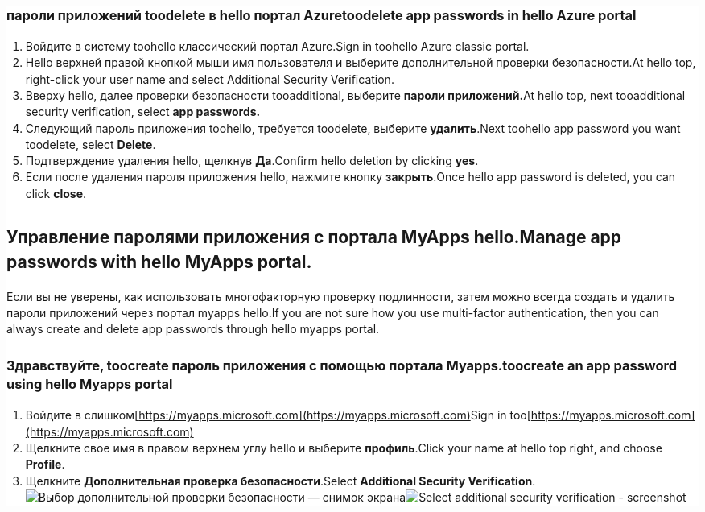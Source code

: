 
### <a name="toodelete-app-passwords-in-hello-azure-portal"></a><span data-ttu-id="9ecbd-158">пароли приложений toodelete в hello портал Azure</span><span class="sxs-lookup"><span data-stu-id="9ecbd-158">toodelete app passwords in hello Azure portal</span></span>
1. <span data-ttu-id="9ecbd-159">Войдите в систему toohello классический портал Azure.</span><span class="sxs-lookup"><span data-stu-id="9ecbd-159">Sign in toohello Azure classic portal.</span></span>
2. <span data-ttu-id="9ecbd-160">Hello верхней правой кнопкой мыши имя пользователя и выберите дополнительной проверки безопасности.</span><span class="sxs-lookup"><span data-stu-id="9ecbd-160">At hello top, right-click your user name and select Additional Security Verification.</span></span>
3. <span data-ttu-id="9ecbd-161">Вверху hello, далее проверки безопасности tooadditional, выберите **пароли приложений.**</span><span class="sxs-lookup"><span data-stu-id="9ecbd-161">At hello top, next tooadditional security verification, select **app passwords.**</span></span>
4. <span data-ttu-id="9ecbd-162">Следующий пароль приложения toohello, требуется toodelete, выберите **удалить**.</span><span class="sxs-lookup"><span data-stu-id="9ecbd-162">Next toohello app password you want toodelete, select **Delete**.</span></span>
5. <span data-ttu-id="9ecbd-163">Подтверждение удаления hello, щелкнув **Да**.</span><span class="sxs-lookup"><span data-stu-id="9ecbd-163">Confirm hello deletion by clicking **yes**.</span></span>
6. <span data-ttu-id="9ecbd-164">Если после удаления пароля приложения hello, нажмите кнопку **закрыть**.</span><span class="sxs-lookup"><span data-stu-id="9ecbd-164">Once hello app password is deleted, you can click **close**.</span></span>


## <a name="manage-app-passwords-with-hello-myapps-portal"></a><span data-ttu-id="9ecbd-165">Управление паролями приложения с портала MyApps hello.</span><span class="sxs-lookup"><span data-stu-id="9ecbd-165">Manage app passwords with hello MyApps portal.</span></span>
<span data-ttu-id="9ecbd-166">Если вы не уверены, как использовать многофакторную проверку подлинности, затем можно всегда создать и удалить пароли приложений через портал myapps hello.</span><span class="sxs-lookup"><span data-stu-id="9ecbd-166">If you are not sure how you use multi-factor authentication, then you can always create and delete app passwords through hello myapps portal.</span></span>

### <a name="toocreate-an-app-password-using-hello-myapps-portal"></a><span data-ttu-id="9ecbd-167">Здравствуйте, toocreate пароль приложения с помощью портала Myapps.</span><span class="sxs-lookup"><span data-stu-id="9ecbd-167">toocreate an app password using hello Myapps portal</span></span>
1. <span data-ttu-id="9ecbd-168">Войдите в слишком[https://myapps.microsoft.com](https://myapps.microsoft.com)</span><span class="sxs-lookup"><span data-stu-id="9ecbd-168">Sign in too[https://myapps.microsoft.com](https://myapps.microsoft.com)</span></span>
2. <span data-ttu-id="9ecbd-169">Щелкните свое имя в правом верхнем углу hello и выберите **профиль**.</span><span class="sxs-lookup"><span data-stu-id="9ecbd-169">Click your name at hello top right, and choose **Profile**.</span></span>
3. <span data-ttu-id="9ecbd-170">Щелкните **Дополнительная проверка безопасности**.</span><span class="sxs-lookup"><span data-stu-id="9ecbd-170">Select **Additional Security Verification**.</span></span>
   <span data-ttu-id="9ecbd-171">![Выбор дополнительной проверки безопасности — снимок экрана](./media/multi-factor-authentication-end-user-manage/myapps1.png)</span><span class="sxs-lookup"><span data-stu-id="9ecbd-171">![Select additional security verification - screenshot](./media/multi-factor-authentication-end-user-manage/myapps1.png)</span></span>
